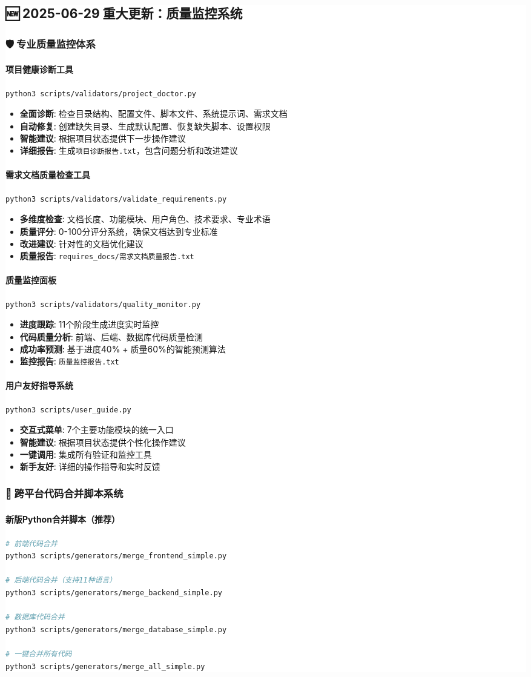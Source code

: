 
## 🆕 2025-06-29 重大更新：质量监控系统

### 🛡️ 专业质量监控体系

#### 项目健康诊断工具
```bash
python3 scripts/validators/project_doctor.py
```
- **全面诊断**: 检查目录结构、配置文件、脚本文件、系统提示词、需求文档
- **自动修复**: 创建缺失目录、生成默认配置、恢复缺失脚本、设置权限  
- **智能建议**: 根据项目状态提供下一步操作建议
- **详细报告**: 生成`项目诊断报告.txt`，包含问题分析和改进建议

#### 需求文档质量检查工具
```bash
python3 scripts/validators/validate_requirements.py
```
- **多维度检查**: 文档长度、功能模块、用户角色、技术要求、专业术语
- **质量评分**: 0-100分评分系统，确保文档达到专业标准
- **改进建议**: 针对性的文档优化建议
- **质量报告**: `requires_docs/需求文档质量报告.txt`

#### 质量监控面板
```bash
python3 scripts/validators/quality_monitor.py
```
- **进度跟踪**: 11个阶段生成进度实时监控
- **代码质量分析**: 前端、后端、数据库代码质量检测
- **成功率预测**: 基于进度40% + 质量60%的智能预测算法
- **监控报告**: `质量监控报告.txt`

#### 用户友好指导系统
```bash  
python3 scripts/user_guide.py
```
- **交互式菜单**: 7个主要功能模块的统一入口
- **智能建议**: 根据项目状态提供个性化操作建议
- **一键调用**: 集成所有验证和监控工具
- **新手友好**: 详细的操作指导和实时反馈

### 🔧 跨平台代码合并脚本系统

#### 新版Python合并脚本（推荐）
```bash
# 前端代码合并
python3 scripts/generators/merge_frontend_simple.py

# 后端代码合并（支持11种语言）
python3 scripts/generators/merge_backend_simple.py

# 数据库代码合并
python3 scripts/generators/merge_database_simple.py

# 一键合并所有代码
python3 scripts/generators/merge_all_simple.py
```
